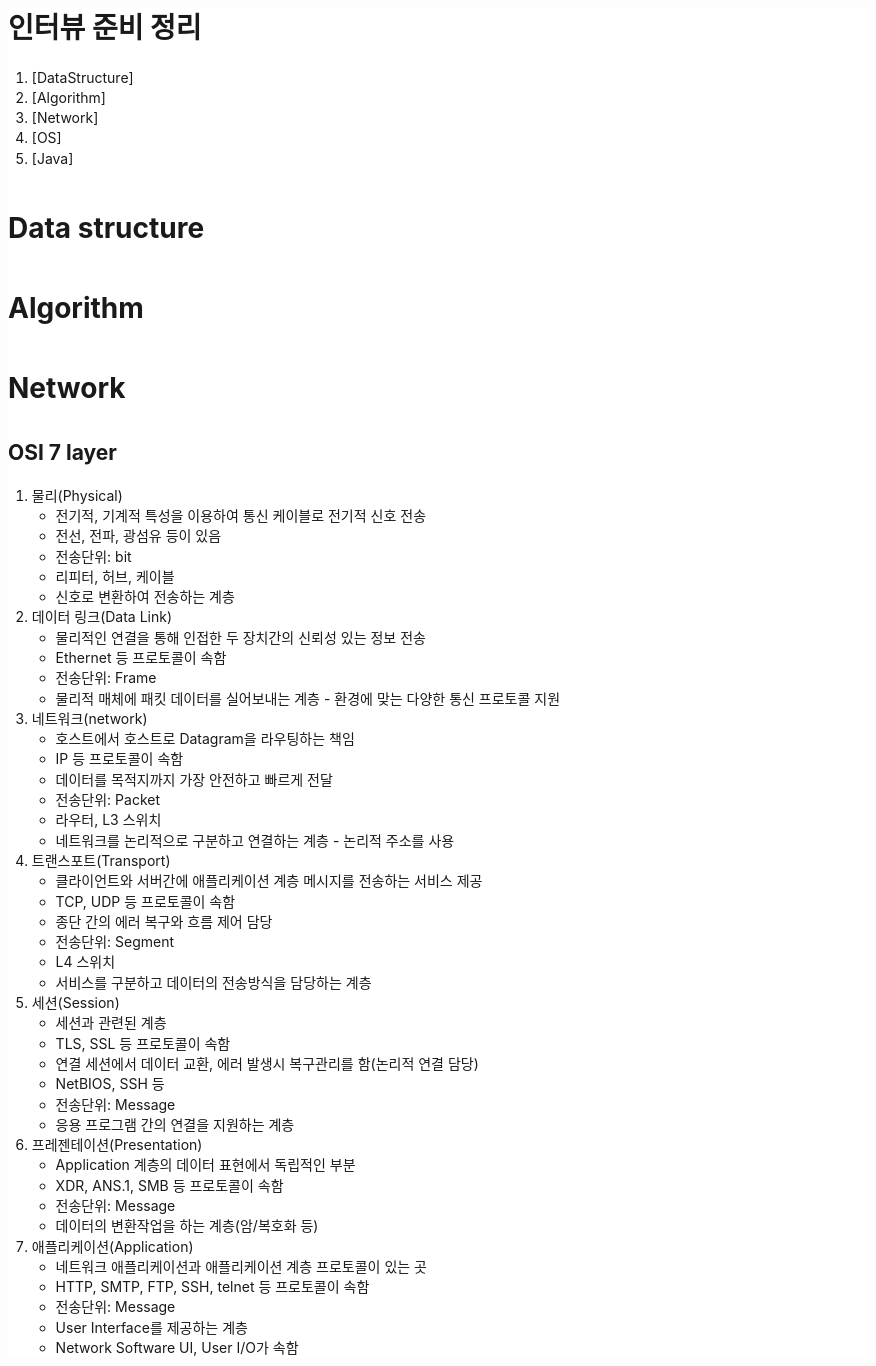 # 인터뷰 준비 정리
1. [DataStructure]
1. [Algorithm]
1. [Network]
1. [OS]
1. [Java]

# Data structure

# Algorithm

# Network
## OSI 7 layer
1. 물리(Physical)
   - 전기적, 기계적 특성을 이용하여 통신 케이블로 전기적 신호 전송
   - 전선, 전파, 광섬유 등이 있음
   - 전송단위: bit
   - 리피터, 허브, 케이블
   - 신호로 변환하여 전송하는 계층
1. 데이터 링크(Data Link)
   - 물리적인 연결을 통해 인접한 두 장치간의 신뢰성 있는 정보 전송
   - Ethernet 등 프로토콜이 속함
   - 전송단위: Frame
   - 물리적 매체에 패킷 데이터를 실어보내는 계층 - 환경에 맞는 다양한 통신 프로토콜 지원
1. 네트워크(network)
   - 호스트에서 호스트로 Datagram을 라우팅하는 책임
   - IP 등 프로토콜이 속함
   - 데이터를 목적지까지 가장 안전하고 빠르게 전달
   - 전송단위: Packet
   - 라우터, L3 스위치
   - 네트워크를 논리적으로 구분하고 연결하는 계층 - 논리적 주소를 사용
1. 트랜스포트(Transport)
   - 클라이언트와 서버간에 애플리케이션 계층 메시지를 전송하는 서비스 제공
   - TCP, UDP 등 프로토콜이 속함
   - 종단 간의 에러 복구와 흐름 제어 담당
   - 전송단위: Segment
   - L4 스위치
   - 서비스를 구분하고 데이터의 전송방식을 담당하는 계층
1. 세션(Session)
   - 세션과 관련된 계층
   - TLS, SSL 등 프로토콜이 속함
   - 연결 세션에서 데이터 교환, 에러 발생시 복구관리를 함(논리적 연결 담당)
   - NetBIOS, SSH 등
   - 전송단위: Message
   - 응용 프로그램 간의 연결을 지원하는 계층
1. 프레젠테이션(Presentation)
   - Application 계층의 데이터 표현에서 독립적인 부분
   - XDR, ANS.1, SMB 등 프로토콜이 속함
   - 전송단위: Message
   - 데이터의 변환작업을 하는 계층(암/복호화 등)
1. 애플리케이션(Application)
   - 네트워크 애플리케이션과 애플리케이션 계층 프로토콜이 있는 곳
   - HTTP, SMTP, FTP, SSH, telnet 등 프로토콜이 속함
   - 전송단위: Message
   - User Interface를 제공하는 계층
   - Network Software UI, User I/O가 속함
